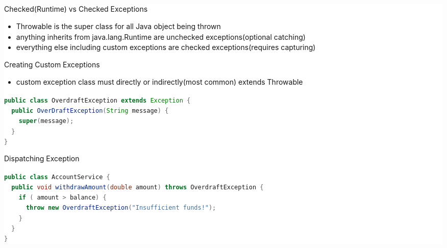 Checked(Runtime) vs Checked Exceptions
 - Throwable is the super class for all Java object being thrown
 - anything inherits from java.lang.Runtime are unchecked exceptions(optional catching)
 - everything else including custom exceptions are checked exceptions(requires capturing)

Creating Custom Exceptions
 - custom exception class must directly or indirectly(most common) extends Throwable
```java
public class OverdraftException extends Exception {
  public OverDraftException(String message) {
    super(message);
  }
}
```
Dispatching Exception
```java
public class AccountService {
  public void withdrawAmount(double amount) throws OverdraftException {
    if ( amount > balance) {
      throw new OverdraftException("Insufficient funds!");
    }
  }
}
```
 

 
 

 

 

 
